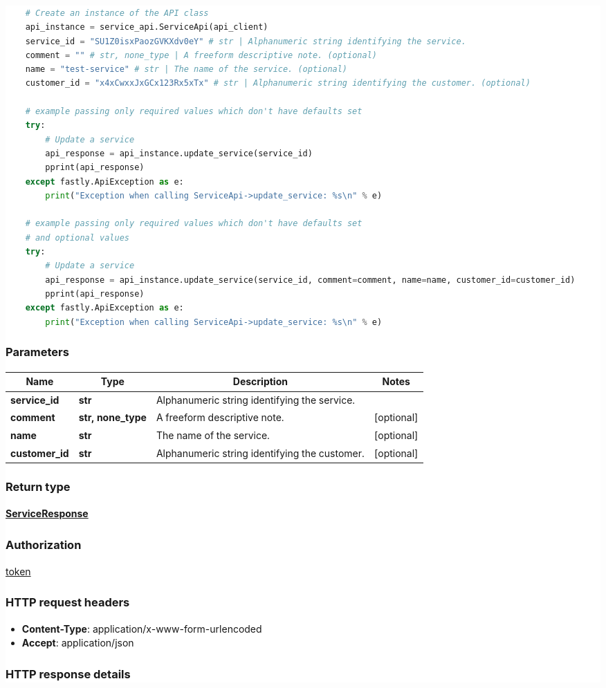 ```python
    # Create an instance of the API class
    api_instance = service_api.ServiceApi(api_client)
    service_id = "SU1Z0isxPaozGVKXdv0eY" # str | Alphanumeric string identifying the service.
    comment = "" # str, none_type | A freeform descriptive note. (optional)
    name = "test-service" # str | The name of the service. (optional)
    customer_id = "x4xCwxxJxGCx123Rx5xTx" # str | Alphanumeric string identifying the customer. (optional)

    # example passing only required values which don't have defaults set
    try:
        # Update a service
        api_response = api_instance.update_service(service_id)
        pprint(api_response)
    except fastly.ApiException as e:
        print("Exception when calling ServiceApi->update_service: %s\n" % e)

    # example passing only required values which don't have defaults set
    # and optional values
    try:
        # Update a service
        api_response = api_instance.update_service(service_id, comment=comment, name=name, customer_id=customer_id)
        pprint(api_response)
    except fastly.ApiException as e:
        print("Exception when calling ServiceApi->update_service: %s\n" % e)
```


### Parameters

Name | Type | Description  | Notes
------------- | ------------- | ------------- | -------------
 **service_id** | **str**| Alphanumeric string identifying the service. |
 **comment** | **str, none_type**| A freeform descriptive note. | [optional]
 **name** | **str**| The name of the service. | [optional]
 **customer_id** | **str**| Alphanumeric string identifying the customer. | [optional]

### Return type

[**ServiceResponse**](ServiceResponse.md)

### Authorization

[token](../README.md#token)

### HTTP request headers

 - **Content-Type**: application/x-www-form-urlencoded
 - **Accept**: application/json


### HTTP response details
